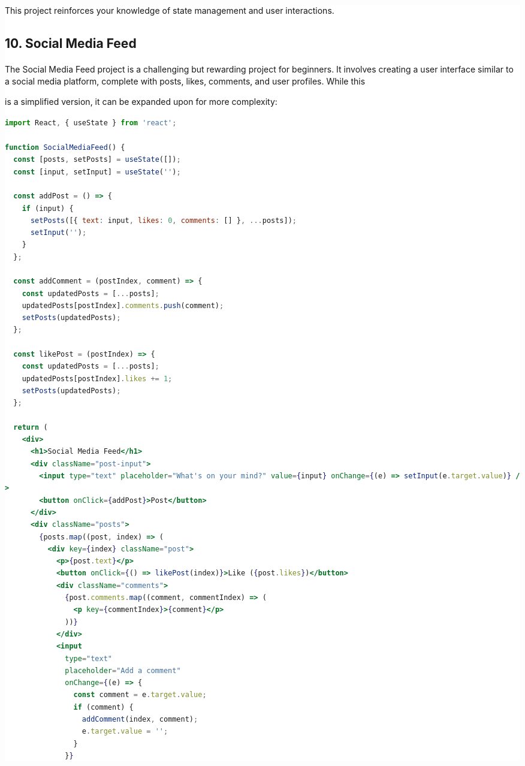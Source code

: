 This project reinforces your knowledge of state management and user interactions.

## 10. Social Media Feed

The Social Media Feed project is a challenging but rewarding project for beginners. It involves creating a user interface similar to a social media platform, complete with posts, likes, comments, and user profiles. While this

 is a simplified version, it can be expanded upon for more complexity:

```jsx
import React, { useState } from 'react';

function SocialMediaFeed() {
  const [posts, setPosts] = useState([]);
  const [input, setInput] = useState('');

  const addPost = () => {
    if (input) {
      setPosts([{ text: input, likes: 0, comments: [] }, ...posts]);
      setInput('');
    }
  };

  const addComment = (postIndex, comment) => {
    const updatedPosts = [...posts];
    updatedPosts[postIndex].comments.push(comment);
    setPosts(updatedPosts);
  };

  const likePost = (postIndex) => {
    const updatedPosts = [...posts];
    updatedPosts[postIndex].likes += 1;
    setPosts(updatedPosts);
  };

  return (
    <div>
      <h1>Social Media Feed</h1>
      <div className="post-input">
        <input type="text" placeholder="What's on your mind?" value={input} onChange={(e) => setInput(e.target.value)} />
        <button onClick={addPost}>Post</button>
      </div>
      <div className="posts">
        {posts.map((post, index) => (
          <div key={index} className="post">
            <p>{post.text}</p>
            <button onClick={() => likePost(index)}>Like ({post.likes})</button>
            <div className="comments">
              {post.comments.map((comment, commentIndex) => (
                <p key={commentIndex}>{comment}</p>
              ))}
            </div>
            <input
              type="text"
              placeholder="Add a comment"
              onChange={(e) => {
                const comment = e.target.value;
                if (comment) {
                  addComment(index, comment);
                  e.target.value = '';
                }
              }}
```
